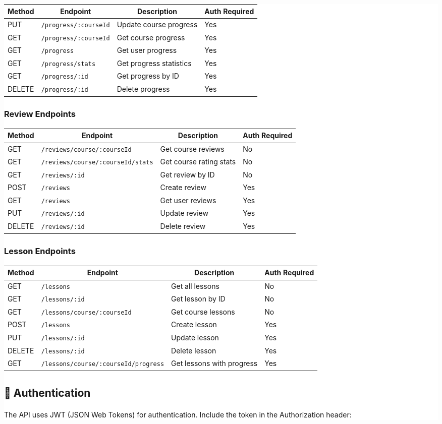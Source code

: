 | Method | Endpoint | Description | Auth Required |
|--------|----------|-------------|---------------|
| PUT | `/progress/:courseId` | Update course progress | Yes |
| GET | `/progress/:courseId` | Get course progress | Yes |
| GET | `/progress` | Get user progress | Yes |
| GET | `/progress/stats` | Get progress statistics | Yes |
| GET | `/progress/:id` | Get progress by ID | Yes |
| DELETE | `/progress/:id` | Delete progress | Yes |

### Review Endpoints

| Method | Endpoint | Description | Auth Required |
|--------|----------|-------------|---------------|
| GET | `/reviews/course/:courseId` | Get course reviews | No |
| GET | `/reviews/course/:courseId/stats` | Get course rating stats | No |
| GET | `/reviews/:id` | Get review by ID | No |
| POST | `/reviews` | Create review | Yes |
| GET | `/reviews` | Get user reviews | Yes |
| PUT | `/reviews/:id` | Update review | Yes |
| DELETE | `/reviews/:id` | Delete review | Yes |

### Lesson Endpoints

| Method | Endpoint | Description | Auth Required |
|--------|----------|-------------|---------------|
| GET | `/lessons` | Get all lessons | No |
| GET | `/lessons/:id` | Get lesson by ID | No |
| GET | `/lessons/course/:courseId` | Get course lessons | No |
| POST | `/lessons` | Create lesson | Yes |
| PUT | `/lessons/:id` | Update lesson | Yes |
| DELETE | `/lessons/:id` | Delete lesson | Yes |
| GET | `/lessons/course/:courseId/progress` | Get lessons with progress | Yes |

## 🔐 Authentication

The API uses JWT (JSON Web Tokens) for authentication. Include the token in the Authorization header:
